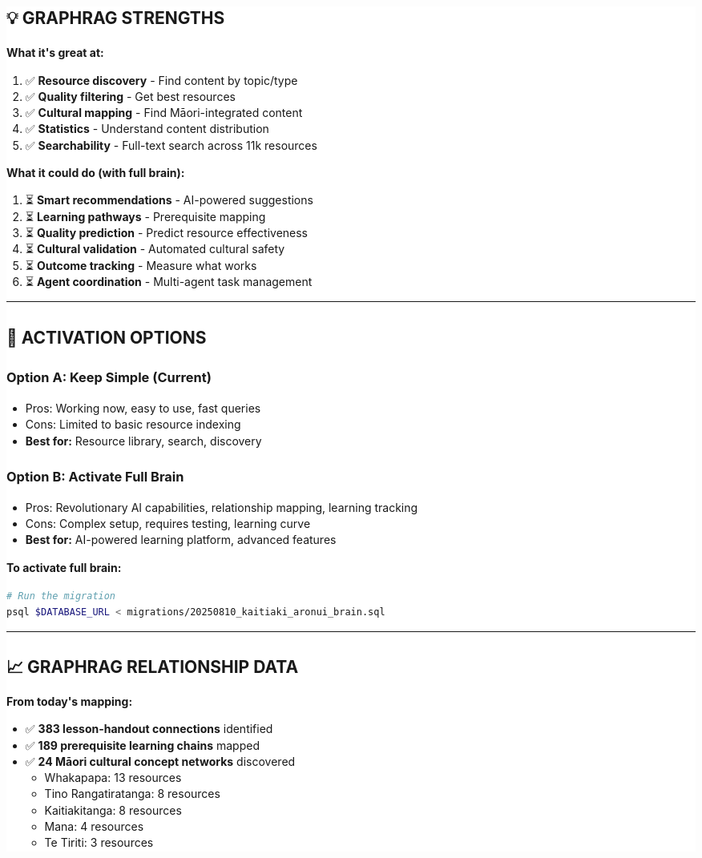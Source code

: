 
## 💡 GRAPHRAG STRENGTHS

**What it's great at:**
1. ✅ **Resource discovery** - Find content by topic/type
2. ✅ **Quality filtering** - Get best resources
3. ✅ **Cultural mapping** - Find Māori-integrated content
4. ✅ **Statistics** - Understand content distribution
5. ✅ **Searchability** - Full-text search across 11k resources

**What it could do (with full brain):**
1. ⏳ **Smart recommendations** - AI-powered suggestions
2. ⏳ **Learning pathways** - Prerequisite mapping
3. ⏳ **Quality prediction** - Predict resource effectiveness
4. ⏳ **Cultural validation** - Automated cultural safety
5. ⏳ **Outcome tracking** - Measure what works
6. ⏳ **Agent coordination** - Multi-agent task management

---

## 🚀 ACTIVATION OPTIONS

### **Option A: Keep Simple (Current)**
- Pros: Working now, easy to use, fast queries
- Cons: Limited to basic resource indexing
- **Best for:** Resource library, search, discovery

### **Option B: Activate Full Brain**
- Pros: Revolutionary AI capabilities, relationship mapping, learning tracking
- Cons: Complex setup, requires testing, learning curve
- **Best for:** AI-powered learning platform, advanced features

**To activate full brain:**
```bash
# Run the migration
psql $DATABASE_URL < migrations/20250810_kaitiaki_aronui_brain.sql
```

---

## 📈 GRAPHRAG RELATIONSHIP DATA

**From today's mapping:**
- ✅ **383 lesson-handout connections** identified
- ✅ **189 prerequisite learning chains** mapped
- ✅ **24 Māori cultural concept networks** discovered
  - Whakapapa: 13 resources
  - Tino Rangatiratanga: 8 resources
  - Kaitiakitanga: 8 resources
  - Mana: 4 resources
  - Te Tiriti: 3 resources
